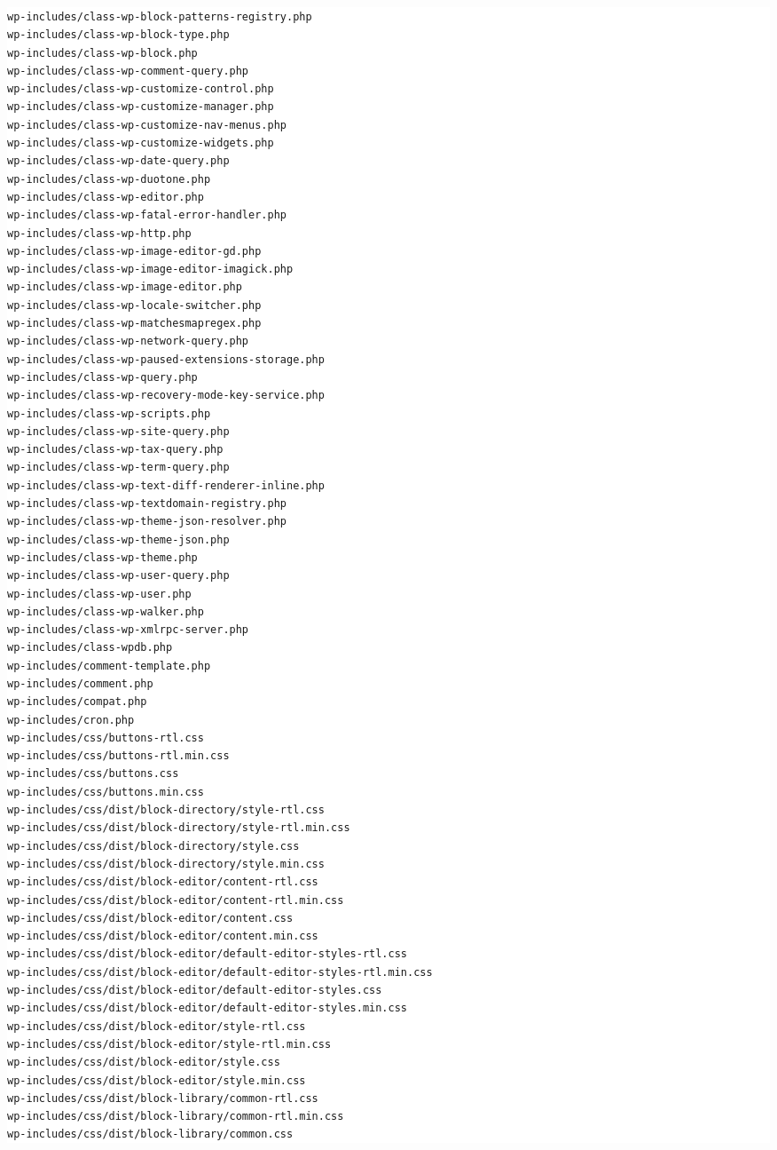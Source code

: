 ```
wp-includes/class-wp-block-patterns-registry.php
wp-includes/class-wp-block-type.php
wp-includes/class-wp-block.php
wp-includes/class-wp-comment-query.php
wp-includes/class-wp-customize-control.php
wp-includes/class-wp-customize-manager.php
wp-includes/class-wp-customize-nav-menus.php
wp-includes/class-wp-customize-widgets.php
wp-includes/class-wp-date-query.php
wp-includes/class-wp-duotone.php
wp-includes/class-wp-editor.php
wp-includes/class-wp-fatal-error-handler.php
wp-includes/class-wp-http.php
wp-includes/class-wp-image-editor-gd.php
wp-includes/class-wp-image-editor-imagick.php
wp-includes/class-wp-image-editor.php
wp-includes/class-wp-locale-switcher.php
wp-includes/class-wp-matchesmapregex.php
wp-includes/class-wp-network-query.php
wp-includes/class-wp-paused-extensions-storage.php
wp-includes/class-wp-query.php
wp-includes/class-wp-recovery-mode-key-service.php
wp-includes/class-wp-scripts.php
wp-includes/class-wp-site-query.php
wp-includes/class-wp-tax-query.php
wp-includes/class-wp-term-query.php
wp-includes/class-wp-text-diff-renderer-inline.php
wp-includes/class-wp-textdomain-registry.php
wp-includes/class-wp-theme-json-resolver.php
wp-includes/class-wp-theme-json.php
wp-includes/class-wp-theme.php
wp-includes/class-wp-user-query.php
wp-includes/class-wp-user.php
wp-includes/class-wp-walker.php
wp-includes/class-wp-xmlrpc-server.php
wp-includes/class-wpdb.php
wp-includes/comment-template.php
wp-includes/comment.php
wp-includes/compat.php
wp-includes/cron.php
wp-includes/css/buttons-rtl.css
wp-includes/css/buttons-rtl.min.css
wp-includes/css/buttons.css
wp-includes/css/buttons.min.css
wp-includes/css/dist/block-directory/style-rtl.css
wp-includes/css/dist/block-directory/style-rtl.min.css
wp-includes/css/dist/block-directory/style.css
wp-includes/css/dist/block-directory/style.min.css
wp-includes/css/dist/block-editor/content-rtl.css
wp-includes/css/dist/block-editor/content-rtl.min.css
wp-includes/css/dist/block-editor/content.css
wp-includes/css/dist/block-editor/content.min.css
wp-includes/css/dist/block-editor/default-editor-styles-rtl.css
wp-includes/css/dist/block-editor/default-editor-styles-rtl.min.css
wp-includes/css/dist/block-editor/default-editor-styles.css
wp-includes/css/dist/block-editor/default-editor-styles.min.css
wp-includes/css/dist/block-editor/style-rtl.css
wp-includes/css/dist/block-editor/style-rtl.min.css
wp-includes/css/dist/block-editor/style.css
wp-includes/css/dist/block-editor/style.min.css
wp-includes/css/dist/block-library/common-rtl.css
wp-includes/css/dist/block-library/common-rtl.min.css
wp-includes/css/dist/block-library/common.css
```